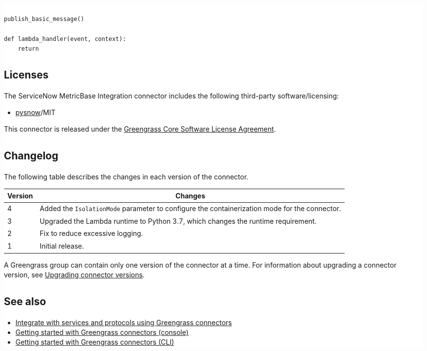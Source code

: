 ```

publish_basic_message()

def lambda_handler(event, context):
    return
```

## Licenses<a name="servicenow-connector-license"></a>

The ServiceNow MetricBase Integration connector includes the following third\-party software/licensing:
+ [pysnow](https://github.com/rbw/pysnow)/MIT

This connector is released under the [Greengrass Core Software License Agreement](https://greengrass-release-license.s3.us-west-2.amazonaws.com/greengrass-license-v1.pdf)\.

## Changelog<a name="servicenow-connector-changelog"></a>

The following table describes the changes in each version of the connector\.


| Version | Changes | 
| --- | --- | 
| 4 | <a name="isolation-mode-changelog"></a>Added the `IsolationMode` parameter to configure the containerization mode for the connector\. | 
| 3 | <a name="upgrade-runtime-py3.7"></a>Upgraded the Lambda runtime to Python 3\.7, which changes the runtime requirement\. | 
| 2 | Fix to reduce excessive logging\. | 
| 1 | Initial release\.  | 

<a name="one-conn-version"></a>A Greengrass group can contain only one version of the connector at a time\. For information about upgrading a connector version, see [Upgrading connector versions](connectors.md#upgrade-connector-versions)\.

## See also<a name="servicenow-connector-see-also"></a>
+ [Integrate with services and protocols using Greengrass connectors](connectors.md)
+ [Getting started with Greengrass connectors \(console\)](connectors-console.md)
+ [Getting started with Greengrass connectors \(CLI\)](connectors-cli.md)